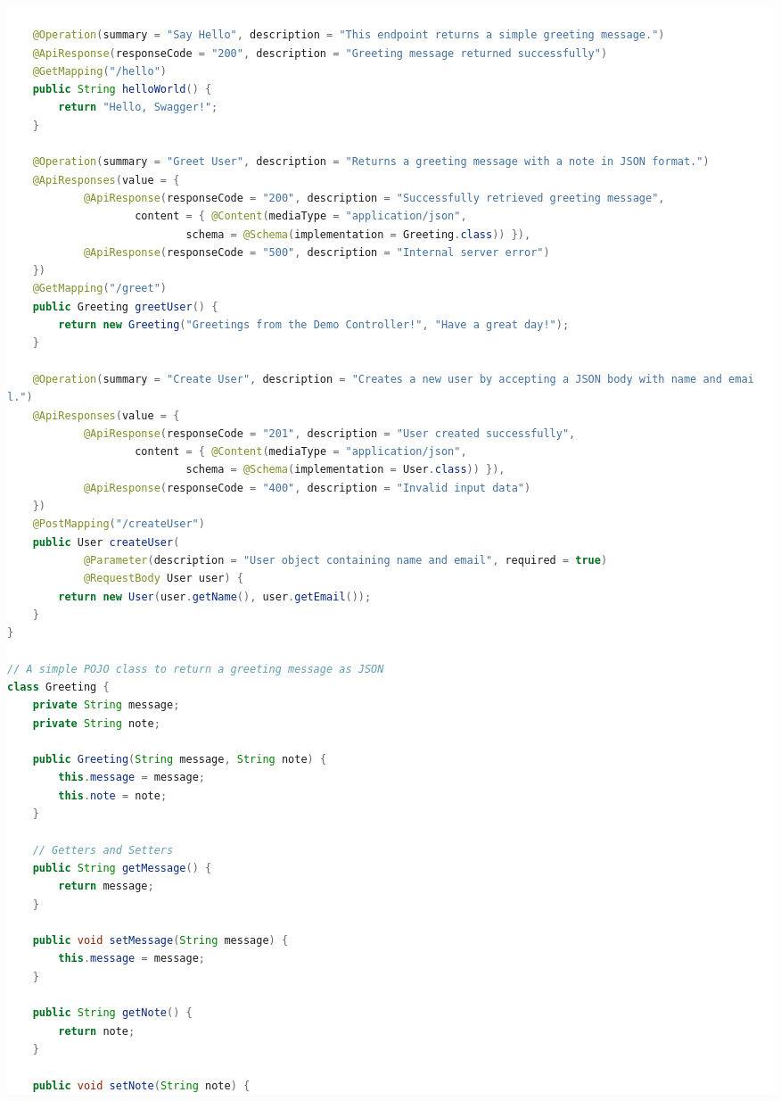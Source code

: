 ```java

    @Operation(summary = "Say Hello", description = "This endpoint returns a simple greeting message.")
    @ApiResponse(responseCode = "200", description = "Greeting message returned successfully")
    @GetMapping("/hello")
    public String helloWorld() {
        return "Hello, Swagger!";
    }

    @Operation(summary = "Greet User", description = "Returns a greeting message with a note in JSON format.")
    @ApiResponses(value = {
            @ApiResponse(responseCode = "200", description = "Successfully retrieved greeting message",
                    content = { @Content(mediaType = "application/json",
                            schema = @Schema(implementation = Greeting.class)) }),
            @ApiResponse(responseCode = "500", description = "Internal server error")
    })
    @GetMapping("/greet")
    public Greeting greetUser() {
        return new Greeting("Greetings from the Demo Controller!", "Have a great day!");
    }

    @Operation(summary = "Create User", description = "Creates a new user by accepting a JSON body with name and email.")
    @ApiResponses(value = {
            @ApiResponse(responseCode = "201", description = "User created successfully",
                    content = { @Content(mediaType = "application/json",
                            schema = @Schema(implementation = User.class)) }),
            @ApiResponse(responseCode = "400", description = "Invalid input data")
    })
    @PostMapping("/createUser")
    public User createUser(
            @Parameter(description = "User object containing name and email", required = true)
            @RequestBody User user) {
        return new User(user.getName(), user.getEmail());
    }
}

// A simple POJO class to return a greeting message as JSON
class Greeting {
    private String message;
    private String note;

    public Greeting(String message, String note) {
        this.message = message;
        this.note = note;
    }

    // Getters and Setters
    public String getMessage() {
        return message;
    }

    public void setMessage(String message) {
        this.message = message;
    }

    public String getNote() {
        return note;
    }

    public void setNote(String note) {
```